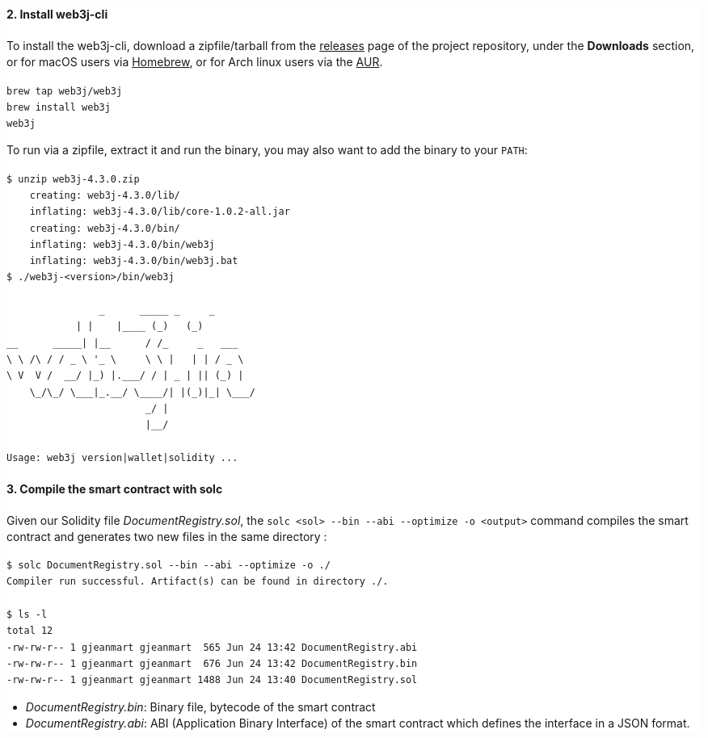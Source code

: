 #### 2. Install web3j-cli

To install the web3j-cli, download a zipfile/tarball from the [releases](https://github.com/web3j/web3j/releases/latest) page of the project repository, under the **Downloads** section, or for macOS users via [Homebrew](https://github.com/web3j/homebrew-web3j), or for Arch linux users via the [AUR](https://aur.archlinux.org/packages/web3j/).

```bash
brew tap web3j/web3j
brew install web3j
web3j
```

To run via a zipfile, extract it and run the binary, you may also want to add the binary to your `PATH`:

```shell
$ unzip web3j-4.3.0.zip
    creating: web3j-4.3.0/lib/
    inflating: web3j-4.3.0/lib/core-1.0.2-all.jar
    creating: web3j-4.3.0/bin/
    inflating: web3j-4.3.0/bin/web3j
    inflating: web3j-4.3.0/bin/web3j.bat
$ ./web3j-<version>/bin/web3j

                _      _____ _     _
            | |    |____ (_)   (_)
__      _____| |__      / /_     _   ___
\ \ /\ / / _ \ '_ \     \ \ |   | | / _ \
\ V  V /  __/ |_) |.___/ / | _ | || (_) |
    \_/\_/ \___|_.__/ \____/| |(_)|_| \___/
                        _/ |
                        |__/

Usage: web3j version|wallet|solidity ...
```

#### 3. Compile the smart contract with solc

Given our Solidity file _DocumentRegistry.sol_, the `solc <sol> --bin --abi --optimize -o <output>` command compiles the smart contract and generates two new files in the same directory :

```shell
$ solc DocumentRegistry.sol --bin --abi --optimize -o ./
Compiler run successful. Artifact(s) can be found in directory ./.

$ ls -l
total 12
-rw-rw-r-- 1 gjeanmart gjeanmart  565 Jun 24 13:42 DocumentRegistry.abi
-rw-rw-r-- 1 gjeanmart gjeanmart  676 Jun 24 13:42 DocumentRegistry.bin
-rw-rw-r-- 1 gjeanmart gjeanmart 1488 Jun 24 13:40 DocumentRegistry.sol
```

-   _DocumentRegistry.bin_: Binary file, bytecode of the smart contract
-   _DocumentRegistry.abi_: ABI (Application Binary Interface) of the smart contract which defines the interface in a JSON format.
